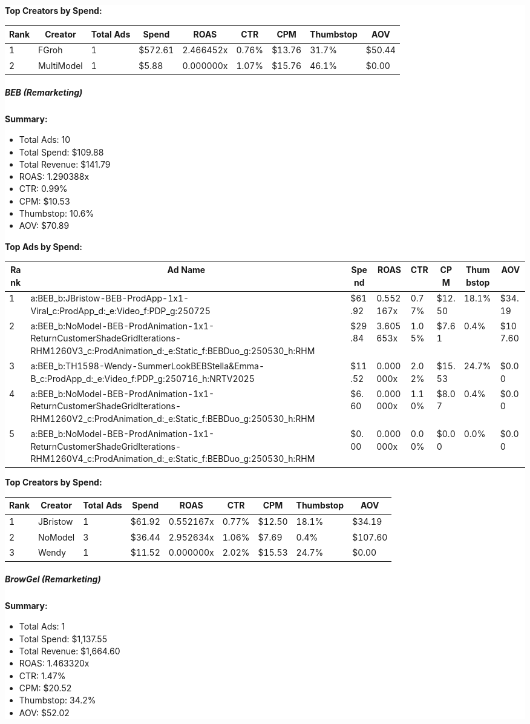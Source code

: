 
**Top Creators by Spend:**

| Rank | Creator | Total Ads | Spend | ROAS | CTR | CPM | Thumbstop | AOV |
|------|---------|-----------|-------|------|-----|-----|-----------|-----|
| 1 | FGroh | 1 | $572.61 | 2.466452x | 0.76% | $13.76 | 31.7% | $50.44 |
| 2 | MultiModel | 1 | $5.88 | 0.000000x | 1.07% | $15.76 | 46.1% | $0.00 |


##### BEB (Remarketing)

**Summary:**
- Total Ads: 10
- Total Spend: $109.88
- Total Revenue: $141.79
- ROAS: 1.290388x
- CTR: 0.99%
- CPM: $10.53
- Thumbstop: 10.6%
- AOV: $70.89

**Top Ads by Spend:**

| Rank | Ad Name | Spend | ROAS | CTR | CPM | Thumbstop | AOV |
|------|---------|-------|------|-----|-----|-----------|-----|
| 1 | a:BEB_b:JBristow-BEB-ProdApp-1x1-Viral_c:ProdApp_d:_e:Video_f:PDP_g:250725 | $61.92 | 0.552167x | 0.77% | $12.50 | 18.1% | $34.19 |
| 2 | a:BEB_b:NoModel-BEB-ProdAnimation-1x1-ReturnCustomerShadeGridIterations-RHM1260V3_c:ProdAnimation_d:_e:Static_f:BEBDuo_g:250530_h:RHM | $29.84 | 3.605653x | 1.05% | $7.61 | 0.4% | $107.60 |
| 3 | a:BEB_b:TH1598-Wendy-SummerLookBEBStella&Emma-B_c:ProdApp_d:_e:Video_f:PDP_g:250716_h:NRTV2025 | $11.52 | 0.000000x | 2.02% | $15.53 | 24.7% | $0.00 |
| 4 | a:BEB_b:NoModel-BEB-ProdAnimation-1x1-ReturnCustomerShadeGridIterations-RHM1260V2_c:ProdAnimation_d:_e:Static_f:BEBDuo_g:250530_h:RHM | $6.60 | 0.000000x | 1.10% | $8.07 | 0.4% | $0.00 |
| 5 | a:BEB_b:NoModel-BEB-ProdAnimation-1x1-ReturnCustomerShadeGridIterations-RHM1260V4_c:ProdAnimation_d:_e:Static_f:BEBDuo_g:250530_h:RHM | $0.00 | 0.000000x | 0.00% | $0.00 | 0.0% | $0.00 |


**Top Creators by Spend:**

| Rank | Creator | Total Ads | Spend | ROAS | CTR | CPM | Thumbstop | AOV |
|------|---------|-----------|-------|------|-----|-----|-----------|-----|
| 1 | JBristow | 1 | $61.92 | 0.552167x | 0.77% | $12.50 | 18.1% | $34.19 |
| 2 | NoModel | 3 | $36.44 | 2.952634x | 1.06% | $7.69 | 0.4% | $107.60 |
| 3 | Wendy | 1 | $11.52 | 0.000000x | 2.02% | $15.53 | 24.7% | $0.00 |


##### BrowGel (Remarketing)

**Summary:**
- Total Ads: 1
- Total Spend: $1,137.55
- Total Revenue: $1,664.60
- ROAS: 1.463320x
- CTR: 1.47%
- CPM: $20.52
- Thumbstop: 34.2%
- AOV: $52.02
